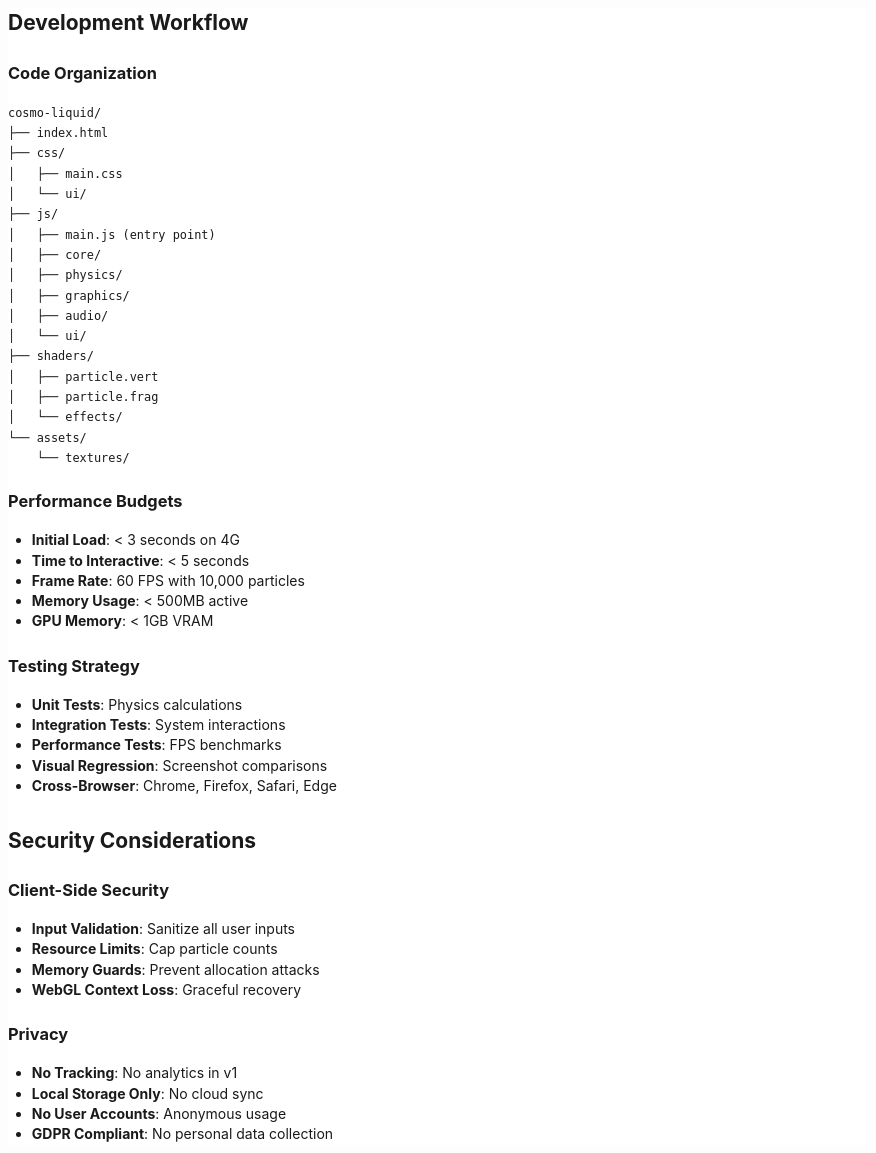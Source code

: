 ## Development Workflow

### Code Organization
```
cosmo-liquid/
├── index.html
├── css/
│   ├── main.css
│   └── ui/
├── js/
│   ├── main.js (entry point)
│   ├── core/
│   ├── physics/
│   ├── graphics/
│   ├── audio/
│   └── ui/
├── shaders/
│   ├── particle.vert
│   ├── particle.frag
│   └── effects/
└── assets/
    └── textures/
```

### Performance Budgets
- **Initial Load**: < 3 seconds on 4G
- **Time to Interactive**: < 5 seconds
- **Frame Rate**: 60 FPS with 10,000 particles
- **Memory Usage**: < 500MB active
- **GPU Memory**: < 1GB VRAM

### Testing Strategy
- **Unit Tests**: Physics calculations
- **Integration Tests**: System interactions
- **Performance Tests**: FPS benchmarks
- **Visual Regression**: Screenshot comparisons
- **Cross-Browser**: Chrome, Firefox, Safari, Edge

## Security Considerations

### Client-Side Security
- **Input Validation**: Sanitize all user inputs
- **Resource Limits**: Cap particle counts
- **Memory Guards**: Prevent allocation attacks
- **WebGL Context Loss**: Graceful recovery

### Privacy
- **No Tracking**: No analytics in v1
- **Local Storage Only**: No cloud sync
- **No User Accounts**: Anonymous usage
- **GDPR Compliant**: No personal data collection

